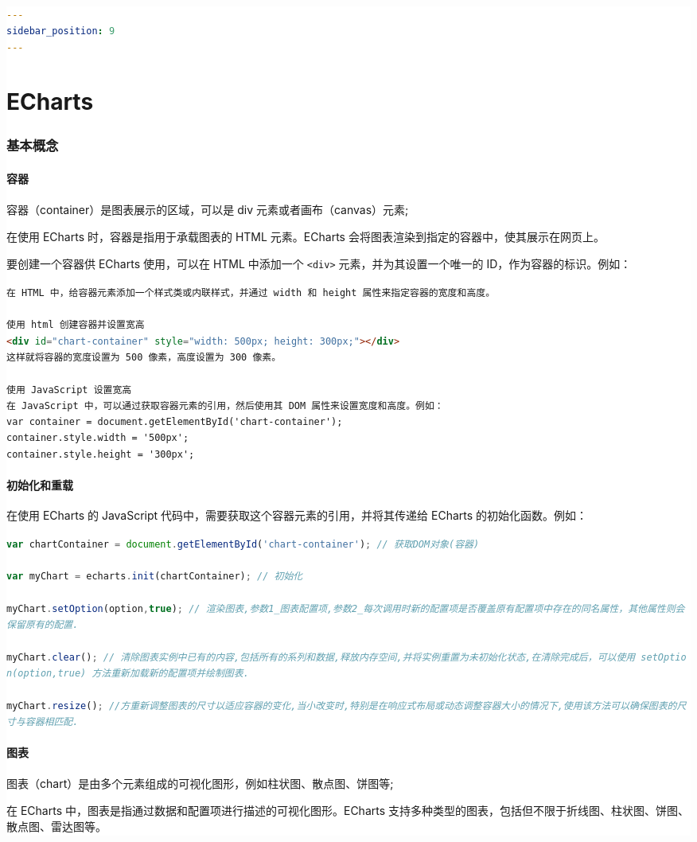 ```yaml
---
sidebar_position: 9
---
```


# ECharts
### 基本概念

#### 容器

容器（container）是图表展示的区域，可以是 div 元素或者画布（canvas）元素;

在使用 ECharts 时，容器是指用于承载图表的 HTML 元素。ECharts 会将图表渲染到指定的容器中，使其展示在网页上。

要创建一个容器供 ECharts 使用，可以在 HTML 中添加一个 `<div>` 元素，并为其设置一个唯一的 ID，作为容器的标识。例如：

```html
在 HTML 中，给容器元素添加一个样式类或内联样式，并通过 width 和 height 属性来指定容器的宽度和高度。

使用 html 创建容器并设置宽高
<div id="chart-container" style="width: 500px; height: 300px;"></div>
这样就将容器的宽度设置为 500 像素，高度设置为 300 像素。

使用 JavaScript 设置宽高
在 JavaScript 中，可以通过获取容器元素的引用，然后使用其 DOM 属性来设置宽度和高度。例如：
var container = document.getElementById('chart-container');
container.style.width = '500px';
container.style.height = '300px';
```

#### 初始化和重载

在使用 ECharts 的 JavaScript 代码中，需要获取这个容器元素的引用，并将其传递给 ECharts 的初始化函数。例如：

```javascript
var chartContainer = document.getElementById('chart-container'); // 获取DOM对象(容器)

var myChart = echarts.init(chartContainer); // 初始化

myChart.setOption(option,true); // 渲染图表,参数1_图表配置项,参数2_每次调用时新的配置项是否覆盖原有配置项中存在的同名属性，其他属性则会保留原有的配置.

myChart.clear(); // 清除图表实例中已有的内容,包括所有的系列和数据,释放内存空间,并将实例重置为未初始化状态,在清除完成后，可以使用 setOption(option,true) 方法重新加载新的配置项并绘制图表.

myChart.resize(); //方重新调整图表的尺寸以适应容器的变化,当小改变时,特别是在响应式布局或动态调整容器大小的情况下,使用该方法可以确保图表的尺寸与容器相匹配.

```

#### 图表

图表（chart）是由多个元素组成的可视化图形，例如柱状图、散点图、饼图等;

在 ECharts 中，图表是指通过数据和配置项进行描述的可视化图形。ECharts 支持多种类型的图表，包括但不限于折线图、柱状图、饼图、散点图、雷达图等。
